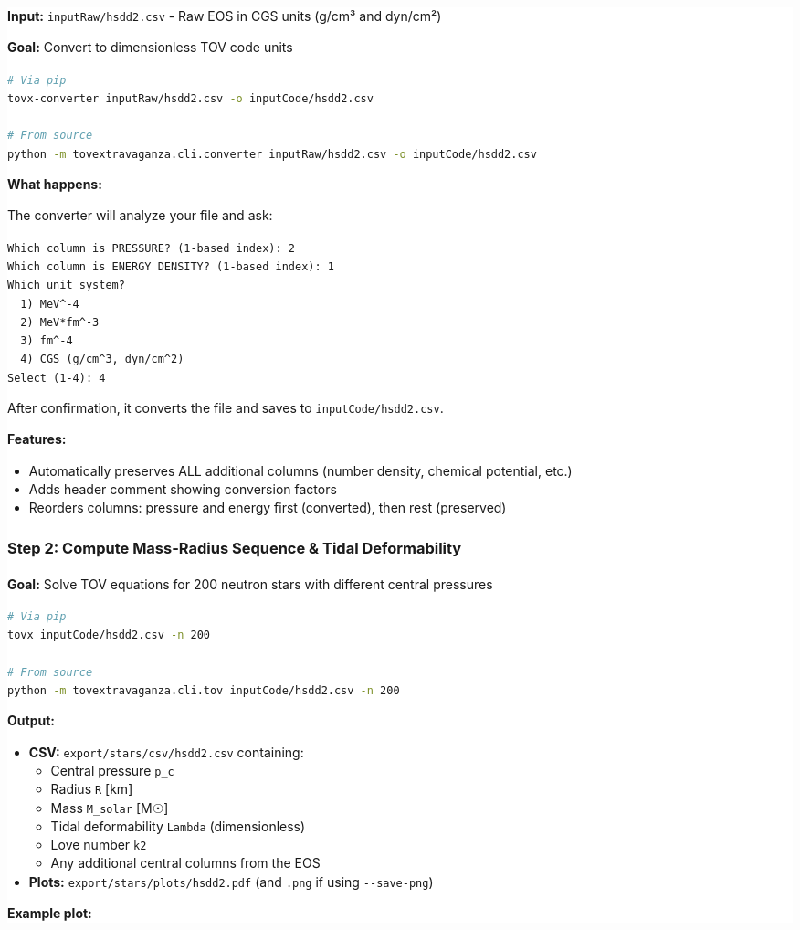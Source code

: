 **Input:** `inputRaw/hsdd2.csv` - Raw EOS in CGS units (g/cm³ and dyn/cm²)

**Goal:** Convert to dimensionless TOV code units

```bash
# Via pip
tovx-converter inputRaw/hsdd2.csv -o inputCode/hsdd2.csv

# From source
python -m tovextravaganza.cli.converter inputRaw/hsdd2.csv -o inputCode/hsdd2.csv
```

**What happens:**

The converter will analyze your file and ask:
```
Which column is PRESSURE? (1-based index): 2
Which column is ENERGY DENSITY? (1-based index): 1
Which unit system?
  1) MeV^-4
  2) MeV*fm^-3
  3) fm^-4
  4) CGS (g/cm^3, dyn/cm^2)
Select (1-4): 4
```

After confirmation, it converts the file and saves to `inputCode/hsdd2.csv`.

**Features:**
- Automatically preserves ALL additional columns (number density, chemical potential, etc.)
- Adds header comment showing conversion factors
- Reorders columns: pressure and energy first (converted), then rest (preserved)

### Step 2: Compute Mass-Radius Sequence & Tidal Deformability

**Goal:** Solve TOV equations for 200 neutron stars with different central pressures

```bash
# Via pip
tovx inputCode/hsdd2.csv -n 200

# From source
python -m tovextravaganza.cli.tov inputCode/hsdd2.csv -n 200
```

**Output:**
- **CSV:** `export/stars/csv/hsdd2.csv` containing:
  - Central pressure `p_c`
  - Radius `R` [km]
  - Mass `M_solar` [M☉]
  - Tidal deformability `Lambda` (dimensionless)
  - Love number `k2`
  - Any additional central columns from the EOS
- **Plots:** `export/stars/plots/hsdd2.pdf` (and `.png` if using `--save-png`)

**Example plot:**
